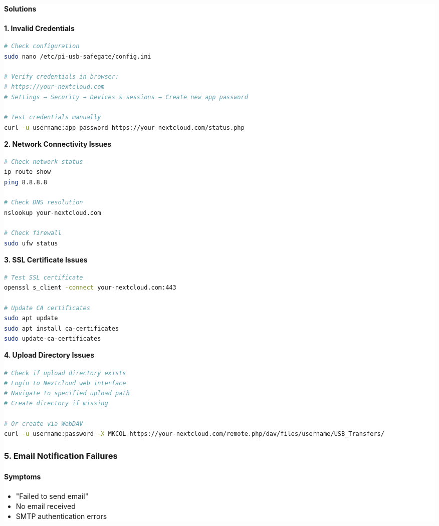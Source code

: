 #### Solutions

**1. Invalid Credentials**
```bash
# Check configuration
sudo nano /etc/pi-usb-safegate/config.ini

# Verify credentials in browser:
# https://your-nextcloud.com
# Settings → Security → Devices & sessions → Create new app password

# Test credentials manually
curl -u username:app_password https://your-nextcloud.com/status.php
```

**2. Network Connectivity Issues**
```bash
# Check network status
ip route show
ping 8.8.8.8

# Check DNS resolution
nslookup your-nextcloud.com

# Check firewall
sudo ufw status
```

**3. SSL Certificate Issues**
```bash
# Test SSL certificate
openssl s_client -connect your-nextcloud.com:443

# Update CA certificates
sudo apt update
sudo apt install ca-certificates
sudo update-ca-certificates
```

**4. Upload Directory Issues**
```bash
# Check if upload directory exists
# Login to Nextcloud web interface
# Navigate to specified upload path
# Create directory if missing

# Or create via WebDAV
curl -u username:password -X MKCOL https://your-nextcloud.com/remote.php/dav/files/username/USB_Transfers/
```

### 5. Email Notification Failures

#### Symptoms
- "Failed to send email"
- No email received
- SMTP authentication errors
